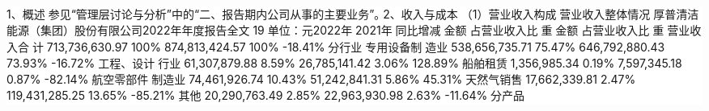 1、概述
参见“管理层讨论与分析”中的“二、报告期内公司从事的主要业务”｡
2、收入与成本
（1）营业收入构成
营业收入整体情况
厚普清洁能源（集团）股份有限公司2022年年度报告全文
19
单位：元2022年
2021年
同比增减
金额
占营业收入比
重
金额
占营业收入比
重
营业收入合
计
713,736,630.97
100%
874,813,424.57
100%
-18.41%
分行业
专用设备制
造业
538,656,735.71
75.47%
646,792,880.43
73.93%
-16.72%
工程、设计
行业
61,307,879.88
8.59%
26,785,141.42
3.06%
128.89%
船舶租赁
1,356,985.34
0.19%
7,597,345.18
0.87%
-82.14%
航空零部件
制造业
74,461,926.74
10.43%
51,242,841.31
5.86%
45.31%
天然气销售
17,662,339.81
2.47%
119,431,285.25
13.65%
-85.21%
其他
20,290,763.49
2.85%
22,963,930.98
2.63%
-11.64%
分产品